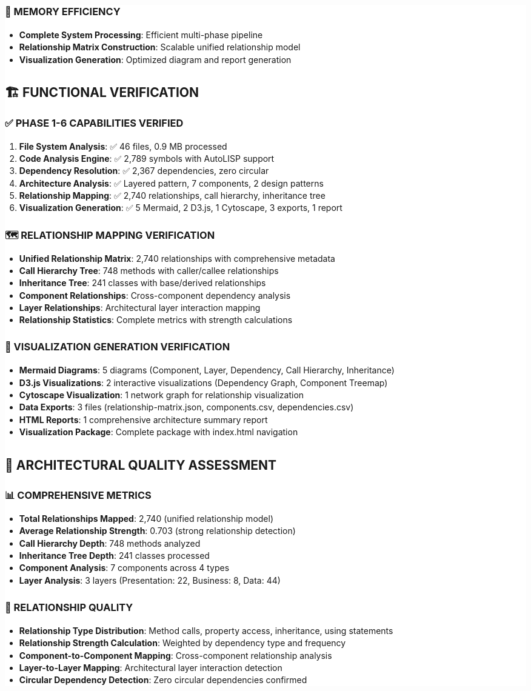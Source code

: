 ### **💾 MEMORY EFFICIENCY**
- **Complete System Processing**: Efficient multi-phase pipeline
- **Relationship Matrix Construction**: Scalable unified relationship model
- **Visualization Generation**: Optimized diagram and report generation

## 🏗️ **FUNCTIONAL VERIFICATION**

### **✅ PHASE 1-6 CAPABILITIES VERIFIED**
1. **File System Analysis**: ✅ 46 files, 0.9 MB processed
2. **Code Analysis Engine**: ✅ 2,789 symbols with AutoLISP support
3. **Dependency Resolution**: ✅ 2,367 dependencies, zero circular
4. **Architecture Analysis**: ✅ Layered pattern, 7 components, 2 design patterns
5. **Relationship Mapping**: ✅ 2,740 relationships, call hierarchy, inheritance tree
6. **Visualization Generation**: ✅ 5 Mermaid, 2 D3.js, 1 Cytoscape, 3 exports, 1 report

### **🗺️ RELATIONSHIP MAPPING VERIFICATION**
- **Unified Relationship Matrix**: 2,740 relationships with comprehensive metadata
- **Call Hierarchy Tree**: 748 methods with caller/callee relationships
- **Inheritance Tree**: 241 classes with base/derived relationships
- **Component Relationships**: Cross-component dependency analysis
- **Layer Relationships**: Architectural layer interaction mapping
- **Relationship Statistics**: Complete metrics with strength calculations

### **🎨 VISUALIZATION GENERATION VERIFICATION**
- **Mermaid Diagrams**: 5 diagrams (Component, Layer, Dependency, Call Hierarchy, Inheritance)
- **D3.js Visualizations**: 2 interactive visualizations (Dependency Graph, Component Treemap)
- **Cytoscape Visualization**: 1 network graph for relationship visualization
- **Data Exports**: 3 files (relationship-matrix.json, components.csv, dependencies.csv)
- **HTML Reports**: 1 comprehensive architecture summary report
- **Visualization Package**: Complete package with index.html navigation

## 🎯 **ARCHITECTURAL QUALITY ASSESSMENT**

### **📊 COMPREHENSIVE METRICS**
- **Total Relationships Mapped**: 2,740 (unified relationship model)
- **Average Relationship Strength**: 0.703 (strong relationship detection)
- **Call Hierarchy Depth**: 748 methods analyzed
- **Inheritance Tree Depth**: 241 classes processed
- **Component Analysis**: 7 components across 4 types
- **Layer Analysis**: 3 layers (Presentation: 22, Business: 8, Data: 44)

### **🔗 RELATIONSHIP QUALITY**
- **Relationship Type Distribution**: Method calls, property access, inheritance, using statements
- **Relationship Strength Calculation**: Weighted by dependency type and frequency
- **Component-to-Component Mapping**: Cross-component relationship analysis
- **Layer-to-Layer Mapping**: Architectural layer interaction detection
- **Circular Dependency Detection**: Zero circular dependencies confirmed
